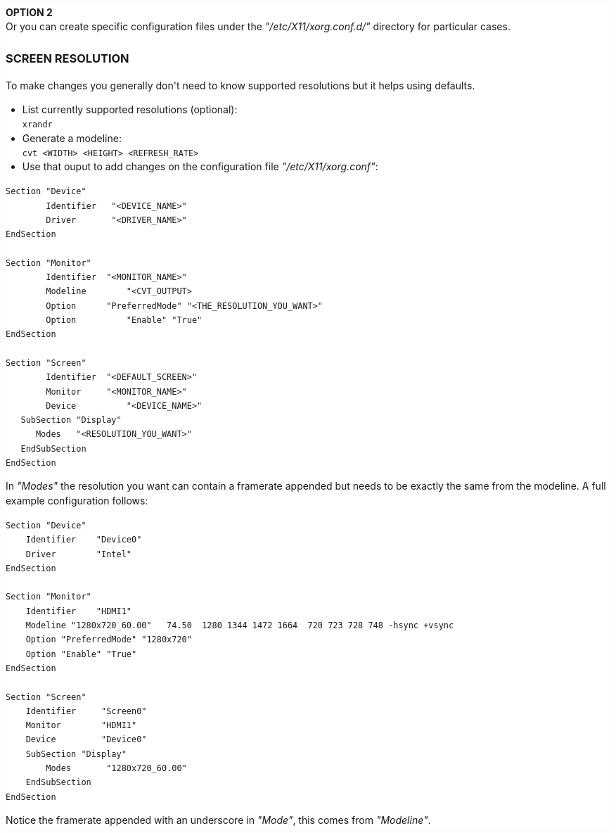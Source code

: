 __OPTION 2__  
Or you can create specific configuration files under the _"/etc/X11/xorg.conf.d/"_ directory for particular cases.

### SCREEN RESOLUTION
To make changes you generally don't need to know supported resolutions but it helps using defaults.
* List currently supported resolutions (optional):  
`xrandr`  
* Generate a modeline:  
`cvt <WIDTH> <HEIGHT> <REFRESH_RATE>`  
* Use that ouput to add changes on the configuration file  _"/etc/X11/xorg.conf"_:  
```
Section "Device"
        Identifier   "<DEVICE_NAME>"
        Driver       "<DRIVER_NAME>"
EndSection

Section "Monitor"
        Identifier	"<MONITOR_NAME>"
        Modeline        "<CVT_OUTPUT>
        Option    	"PreferredMode" "<THE_RESOLUTION_YOU_WANT>"
        Option          "Enable" "True"
EndSection

Section "Screen"
        Identifier	"<DEFAULT_SCREEN>"
        Monitor   	"<MONITOR_NAME>"
        Device          "<DEVICE_NAME>"
   SubSection "Display"
      Modes	  "<RESOLUTION_YOU_WANT>"
   EndSubSection
EndSection
```  
In _"Modes"_ the resolution you want can contain a framerate appended but needs to be exactly the same from the modeline. A full example configuration follows:  
```
Section "Device"
    Identifier    "Device0"
    Driver        "Intel"
EndSection

Section "Monitor"
    Identifier    "HDMI1"
    Modeline "1280x720_60.00"   74.50  1280 1344 1472 1664  720 723 728 748 -hsync +vsync
    Option "PreferredMode" "1280x720"
    Option "Enable" "True"
EndSection

Section "Screen"
    Identifier     "Screen0"
    Monitor        "HDMI1"
    Device         "Device0"
    SubSection "Display"
        Modes       "1280x720_60.00"
    EndSubSection
EndSection

```  
Notice the framerate appended with an underscore in _"Mode"_, this comes from _"Modeline"_.

